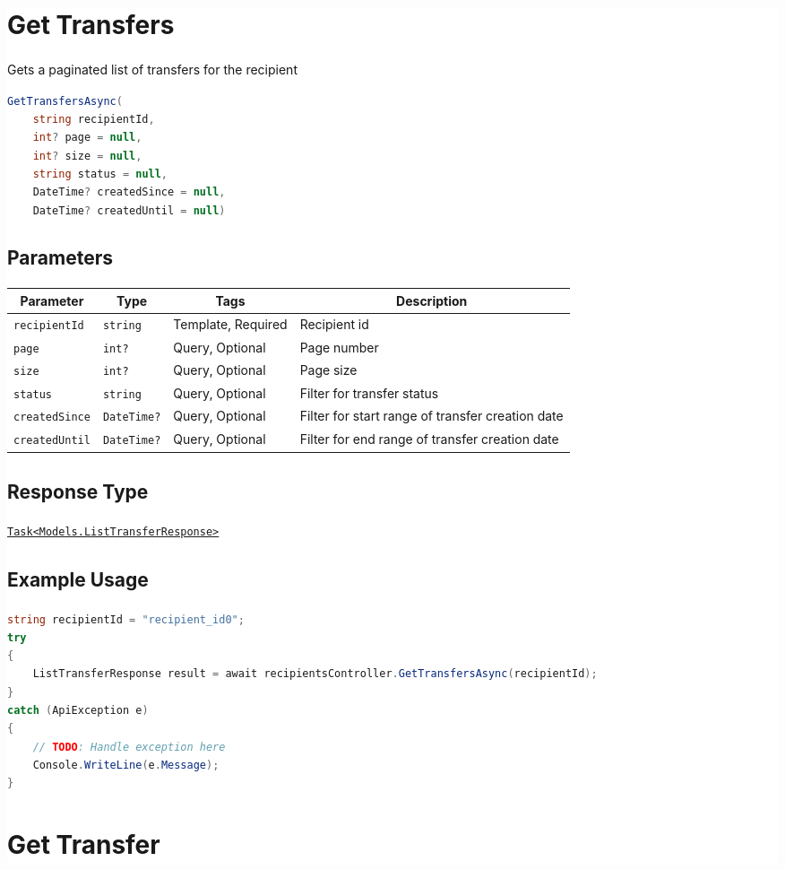 
# Get Transfers

Gets a paginated list of transfers for the recipient

```csharp
GetTransfersAsync(
    string recipientId,
    int? page = null,
    int? size = null,
    string status = null,
    DateTime? createdSince = null,
    DateTime? createdUntil = null)
```

## Parameters

| Parameter | Type | Tags | Description |
|  --- | --- | --- | --- |
| `recipientId` | `string` | Template, Required | Recipient id |
| `page` | `int?` | Query, Optional | Page number |
| `size` | `int?` | Query, Optional | Page size |
| `status` | `string` | Query, Optional | Filter for transfer status |
| `createdSince` | `DateTime?` | Query, Optional | Filter for start range of transfer creation date |
| `createdUntil` | `DateTime?` | Query, Optional | Filter for end range of transfer creation date |

## Response Type

[`Task<Models.ListTransferResponse>`](../../doc/models/list-transfer-response.md)

## Example Usage

```csharp
string recipientId = "recipient_id0";
try
{
    ListTransferResponse result = await recipientsController.GetTransfersAsync(recipientId);
}
catch (ApiException e)
{
    // TODO: Handle exception here
    Console.WriteLine(e.Message);
}
```


# Get Transfer
